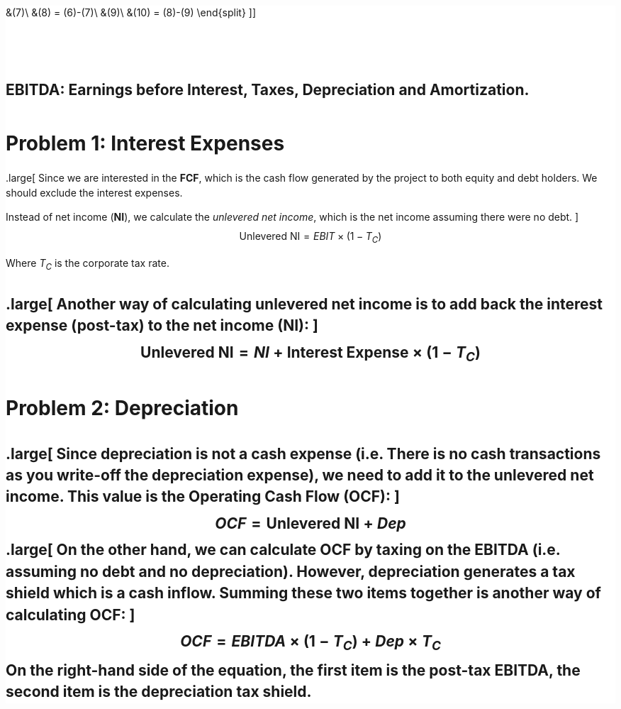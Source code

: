 &(7)\\
&(8) = (6)-(7)\\
&(9)\\
&(10) = (8)-(9)
\end{split}
]]

<br><br>

EBITDA: Earnings before Interest, Taxes, Depreciation and Amortization.
---

# Problem 1: Interest Expenses

.large[
Since we are interested in the **FCF**, which is the cash flow generated by the project to both equity and debt holders. We should exclude the interest expenses.

Instead of net income (**NI**), we calculate the *unlevered net income*, which is the net income assuming there were no debt.
]
$$
\text{Unlevered NI} = EBIT \times (1-T_C)
$$

Where $T_C$ is the corporate tax rate.

.large[
Another way of calculating unlevered net income is to add back the interest expense (post-tax) to the net income (NI):
]
$$
\text{Unlevered NI} = NI + \text{Interest Expense}\times (1-T_C)
$$
---
# Problem 2: Depreciation

.large[
Since depreciation is not a cash expense (i.e. There is no cash transactions as you write-off the depreciation expense), we need to add it to the unlevered net income. This value is the Operating Cash Flow (**OCF**):
]
$$
OCF = \text{Unlevered NI} + Dep
$$
.large[
On the other hand, we can calculate OCF by taxing on the EBITDA (i.e. assuming no debt and no depreciation). However, depreciation generates a tax shield which is a cash inflow. Summing these two items together is another way of calculating **OCF**:
]
$$
OCF = EBITDA\times(1-T_C) + Dep\times T_C
$$
On the right-hand side of the equation, the first item is the post-tax EBITDA, the second item is the depreciation tax shield.
---
